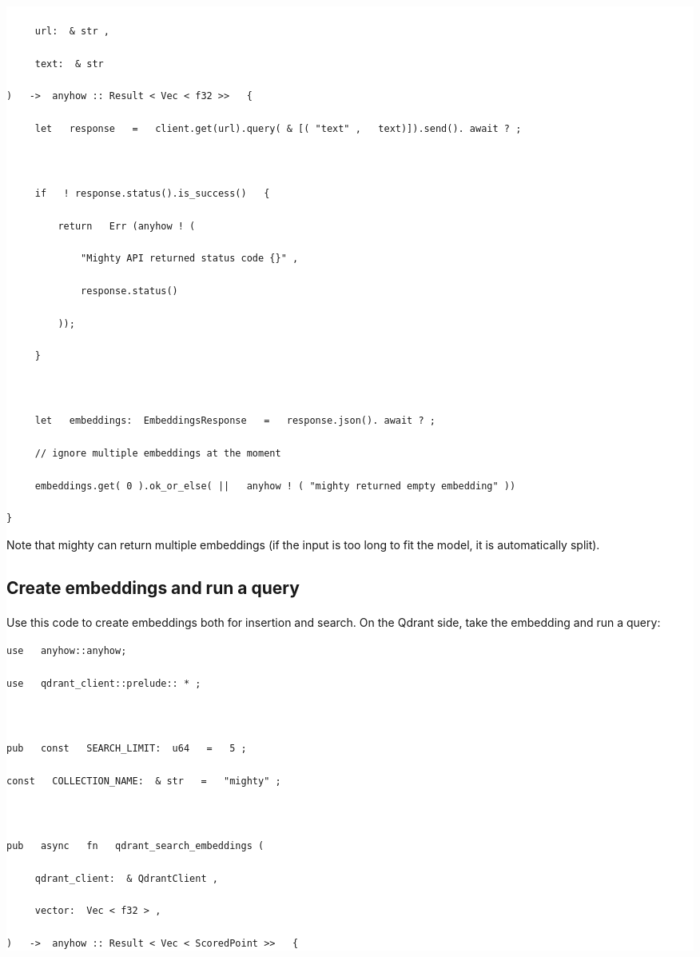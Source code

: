 ```

     url:  & str , 

     text:  & str 

)   ->  anyhow :: Result < Vec < f32 >>   { 

     let   response   =   client.get(url).query( & [( "text" ,   text)]).send(). await ? ; 



     if   ! response.status().is_success()   { 

         return   Err (anyhow ! ( 

             "Mighty API returned status code {}" , 

             response.status() 

         )); 

     } 



     let   embeddings:  EmbeddingsResponse   =   response.json(). await ? ; 

     // ignore multiple embeddings at the moment

     embeddings.get( 0 ).ok_or_else( ||   anyhow ! ( "mighty returned empty embedding" )) 

} 

```

Note that mighty can return multiple embeddings (if the input is too long to fit the model, it is automatically split).

## Create embeddings and run a query

Use this code to create embeddings both for insertion and search. On the Qdrant side, take the embedding and run a query:

```
use   anyhow::anyhow; 

use   qdrant_client::prelude:: * ; 



pub   const   SEARCH_LIMIT:  u64   =   5 ; 

const   COLLECTION_NAME:  & str   =   "mighty" ; 



pub   async   fn   qdrant_search_embeddings ( 

     qdrant_client:  & QdrantClient , 

     vector:  Vec < f32 > , 

)   ->  anyhow :: Result < Vec < ScoredPoint >>   { 

```